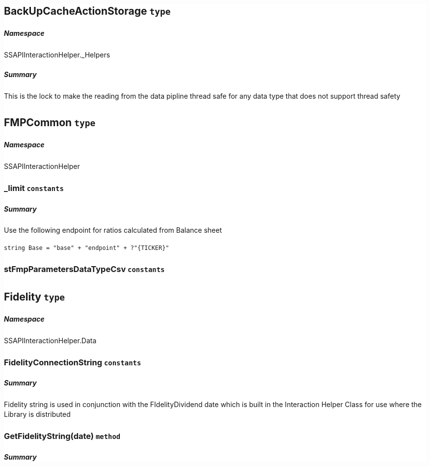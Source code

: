 <a name='T-SSAPIInteractionHelper-_Helpers-BackUpCacheActionStorage'></a>
## BackUpCacheActionStorage `type`

##### Namespace

SSAPIInteractionHelper._Helpers

##### Summary

This is the lock to make the reading from the data pipline thread safe for any data type
that does not support thread safety

<a name='T-SSAPIInteractionHelper-FMPCommon'></a>
## FMPCommon `type`

##### Namespace

SSAPIInteractionHelper

<a name='F-SSAPIInteractionHelper-FMPCommon-_limit'></a>
### _limit `constants`

##### Summary

Use the following endpoint for ratios calculated from Balance sheet

```
string Base = "base" + "endpoint" + ?"{TICKER}"
```

<a name='F-SSAPIInteractionHelper-FMPCommon-stFmpParametersDataTypeCsv'></a>
### stFmpParametersDataTypeCsv `constants`

<a name='T-SSAPIInteractionHelper-Data-Fidelity'></a>
## Fidelity `type`

##### Namespace

SSAPIInteractionHelper.Data

<a name='F-SSAPIInteractionHelper-Data-Fidelity-FidelityConnectionString'></a>
### FidelityConnectionString `constants`

##### Summary

Fidelity string is used in conjunction with the FIdelityDividend date
    which is built in the Interaction Helper Class for use where the Library is
    distributed

<a name='M-SSAPIInteractionHelper-Data-Fidelity-GetFidelityString-System-String-'></a>
### GetFidelityString(date) `method`

##### Summary
